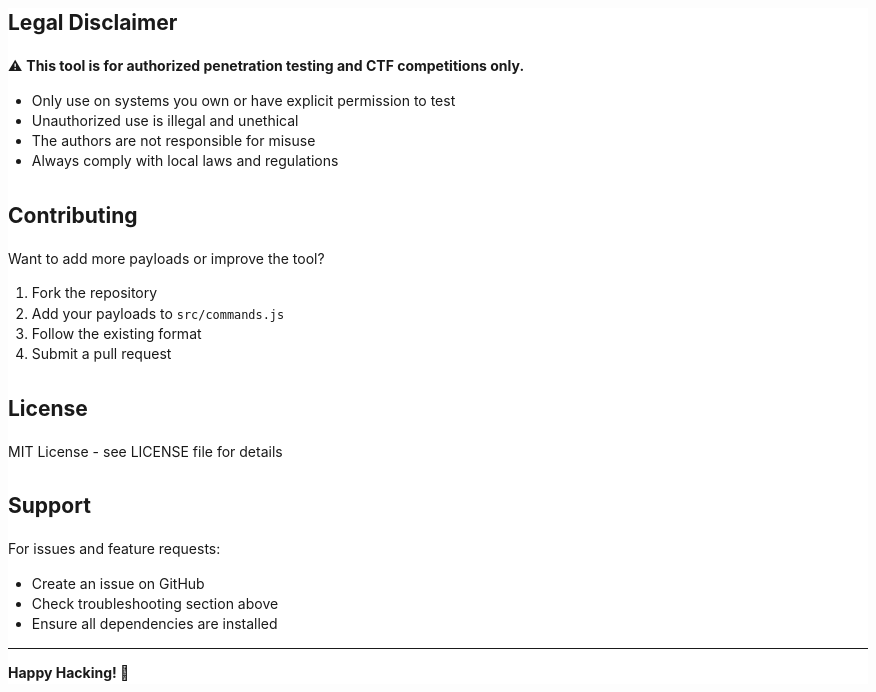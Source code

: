 ## Legal Disclaimer

⚠️ **This tool is for authorized penetration testing and CTF competitions only.**

- Only use on systems you own or have explicit permission to test
- Unauthorized use is illegal and unethical
- The authors are not responsible for misuse
- Always comply with local laws and regulations

## Contributing

Want to add more payloads or improve the tool?

1. Fork the repository
2. Add your payloads to `src/commands.js`
3. Follow the existing format
4. Submit a pull request

## License

MIT License - see LICENSE file for details

## Support

For issues and feature requests:
- Create an issue on GitHub
- Check troubleshooting section above
- Ensure all dependencies are installed

---

**Happy Hacking! 🚀** 

